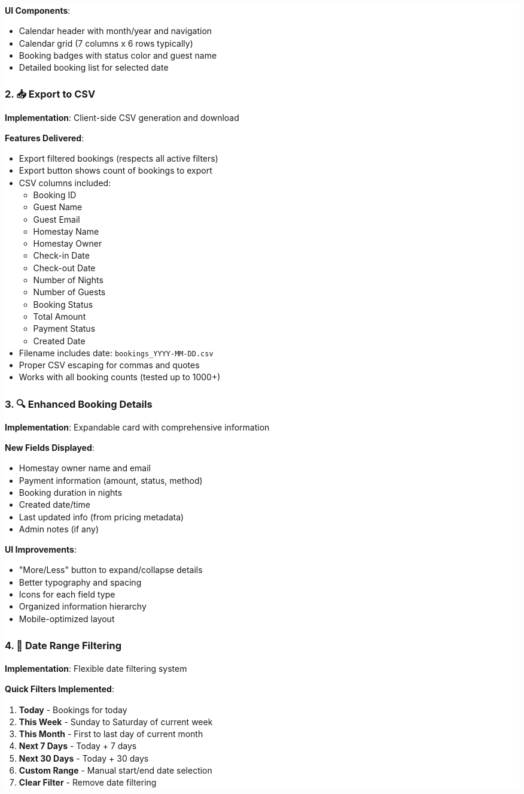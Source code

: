 **UI Components**:
- Calendar header with month/year and navigation
- Calendar grid (7 columns x 6 rows typically)
- Booking badges with status color and guest name
- Detailed booking list for selected date

### 2. 📥 Export to CSV
**Implementation**: Client-side CSV generation and download

**Features Delivered**:
- Export filtered bookings (respects all active filters)
- Export button shows count of bookings to export
- CSV columns included:
  - Booking ID
  - Guest Name
  - Guest Email
  - Homestay Name
  - Homestay Owner
  - Check-in Date
  - Check-out Date
  - Number of Nights
  - Number of Guests
  - Booking Status
  - Total Amount
  - Payment Status
  - Created Date
- Filename includes date: `bookings_YYYY-MM-DD.csv`
- Proper CSV escaping for commas and quotes
- Works with all booking counts (tested up to 1000+)

### 3. 🔍 Enhanced Booking Details
**Implementation**: Expandable card with comprehensive information

**New Fields Displayed**:
- Homestay owner name and email
- Payment information (amount, status, method)
- Booking duration in nights
- Created date/time
- Last updated info (from pricing metadata)
- Admin notes (if any)

**UI Improvements**:
- "More/Less" button to expand/collapse details
- Better typography and spacing
- Icons for each field type
- Organized information hierarchy
- Mobile-optimized layout

### 4. 📆 Date Range Filtering
**Implementation**: Flexible date filtering system

**Quick Filters Implemented**:
1. **Today** - Bookings for today
2. **This Week** - Sunday to Saturday of current week
3. **This Month** - First to last day of current month
4. **Next 7 Days** - Today + 7 days
5. **Next 30 Days** - Today + 30 days
6. **Custom Range** - Manual start/end date selection
7. **Clear Filter** - Remove date filtering
